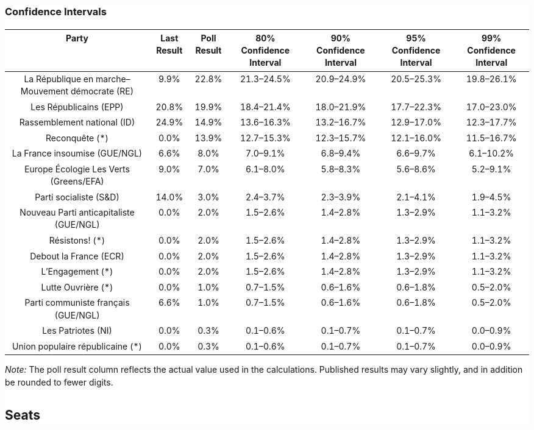 ### Confidence Intervals

| Party | Last Result | Poll Result | 80% Confidence Interval | 90% Confidence Interval | 95% Confidence Interval | 99% Confidence Interval |
|:-----:|:-----------:|:-----------:|:-----------------------:|:-----------------------:|:-----------------------:|:-----------------------:|
| La République en marche–Mouvement démocrate (RE) | 9.9% | 22.8% | 21.3–24.5% |20.9–24.9% |20.5–25.3% |19.8–26.1% |
| Les Républicains (EPP) | 20.8% | 19.9% | 18.4–21.4% |18.0–21.9% |17.7–22.3% |17.0–23.0% |
| Rassemblement national (ID) | 24.9% | 14.9% | 13.6–16.3% |13.2–16.7% |12.9–17.0% |12.3–17.7% |
| Reconquête (*) | 0.0% | 13.9% | 12.7–15.3% |12.3–15.7% |12.1–16.0% |11.5–16.7% |
| La France insoumise (GUE/NGL) | 6.6% | 8.0% | 7.0–9.1% |6.8–9.4% |6.6–9.7% |6.1–10.2% |
| Europe Écologie Les Verts (Greens/EFA) | 9.0% | 7.0% | 6.1–8.0% |5.8–8.3% |5.6–8.6% |5.2–9.1% |
| Parti socialiste (S&D) | 14.0% | 3.0% | 2.4–3.7% |2.3–3.9% |2.1–4.1% |1.9–4.5% |
| Nouveau Parti anticapitaliste (GUE/NGL) | 0.0% | 2.0% | 1.5–2.6% |1.4–2.8% |1.3–2.9% |1.1–3.2% |
| Résistons! (*) | 0.0% | 2.0% | 1.5–2.6% |1.4–2.8% |1.3–2.9% |1.1–3.2% |
| Debout la France (ECR) | 0.0% | 2.0% | 1.5–2.6% |1.4–2.8% |1.3–2.9% |1.1–3.2% |
| L’Engagement (*) | 0.0% | 2.0% | 1.5–2.6% |1.4–2.8% |1.3–2.9% |1.1–3.2% |
| Lutte Ouvrière (*) | 0.0% | 1.0% | 0.7–1.5% |0.6–1.6% |0.6–1.8% |0.5–2.0% |
| Parti communiste français (GUE/NGL) | 6.6% | 1.0% | 0.7–1.5% |0.6–1.6% |0.6–1.8% |0.5–2.0% |
| Les Patriotes (NI) | 0.0% | 0.3% | 0.1–0.6% |0.1–0.7% |0.1–0.7% |0.0–0.9% |
| Union populaire républicaine (*) | 0.0% | 0.3% | 0.1–0.6% |0.1–0.7% |0.1–0.7% |0.0–0.9% |

*Note:* The poll result column reflects the actual value used in the calculations. Published results may vary slightly, and in addition be rounded to fewer digits.

## Seats
